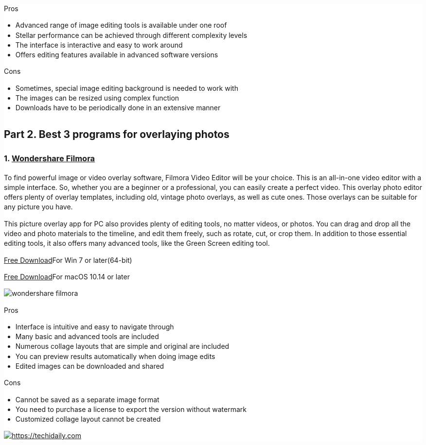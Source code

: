 Pros

* Advanced range of image editing tools is available under one roof
* Stellar performance can be achieved through different complexity levels
* The interface is interactive and easy to work around
* Offers editing features available in advanced software versions

Cons

* Sometimes, special image editing background is needed to work with
* The images can be resized using complex function
* Downloads have to be periodically done in an extensive manner

## Part 2\. Best 3 programs for overlaying photos

### 1\. [Wondershare Filmora](https://tools.techidaily.com/wondershare/filmora/download/)

To find powerful image or video overlay software, Filmora Video Editor will be your choice. This is an all-in-one video editor with a simple interface. So, whether you are a beginner or a professional, you can easily create a perfect video. This overlay photo editor offers plenty of overlay templates, including old, vintage photo overlays, as well as cute ones. Those overlays can be suitable for any picture you have.

This picture overlay app for PC also provides plenty of editing tools, no matter videos, or photos. You can drag and drop all the video and photo materials to the timeline, and edit them freely, such as rotate, cut, or crop them. In addition to those essential editing tools, it also offers many advanced tools, like the Green Screen editing tool.

[Free Download](https://tools.techidaily.com/wondershare/filmora/download/)For Win 7 or later(64-bit)

[Free Download](https://tools.techidaily.com/wondershare/filmora/download/)For macOS 10.14 or later

![wondershare filmora](https://images.wondershare.com/filmora/article-images/2022/07/overlay-photos-on-computer-or-online-6.jpg)

Pros

* Interface is intuitive and easy to navigate through
* Many basic and advanced tools are included
* Numerous collage layouts that are simple and original are included
* You can preview results automatically when doing image edits
* Edited images can be downloaded and shared

Cons

* Cannot be saved as a separate image format
* You need to purchase a license to export the version without watermark
* Customized collage layout cannot be created


<a href="https://appsumo.8odi.net/c/5597632/2043856/7443" target="_top" id="2043856">
  <img src="//a.impactradius-go.com/display-ad/7443-2043856" border="0" alt="https://techidaily.com" width="728" height="90"/>
</a>
<img height="0" width="0" src="https://appsumo.8odi.net/i/5597632/2043856/7443" style="position:absolute;visibility:hidden;" border="0" />
